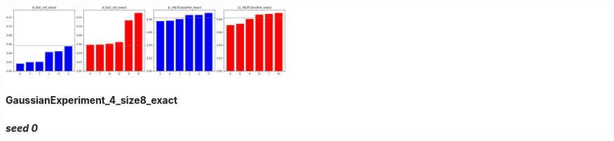 <img src="GaussianExperiment_3_size6_exact/8_SVC_rbf_exact/plot_shapley_values.png" width="200" alt="8_SVC_rbf_exact"><img src="GaussianExperiment_3_size6_exact/11_MLPClassifier_exact/plot_shapley_values.png" width="200" alt="11_MLPClassifier_exact">

#### GaussianExperiment_4_size8_exact
##### seed 0